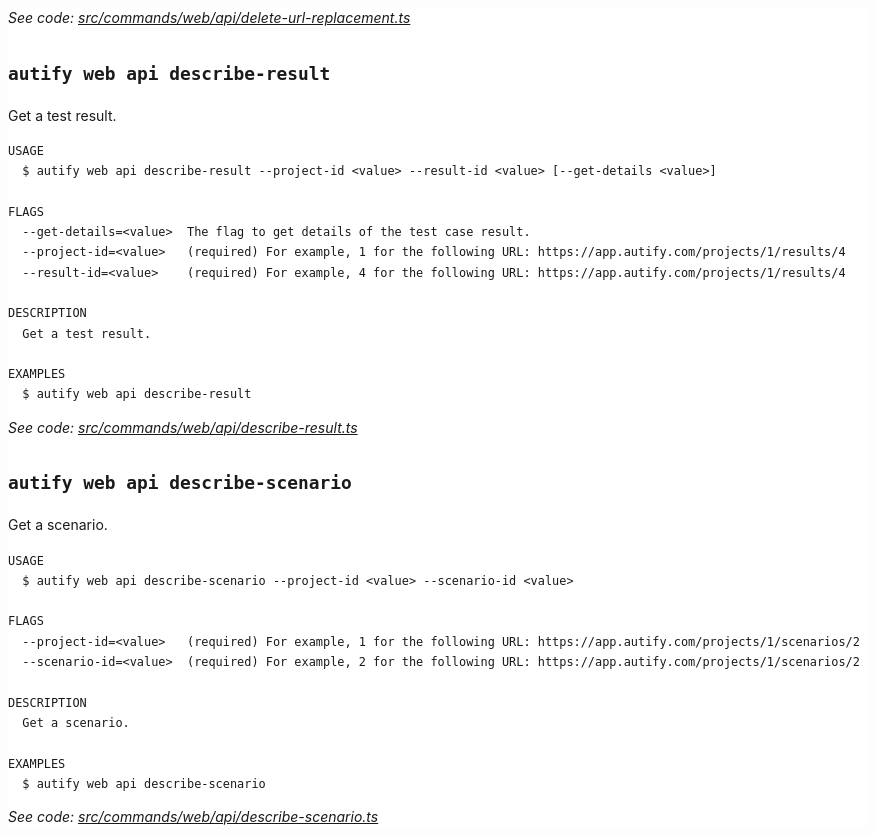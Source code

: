 ```
```

_See code: [src/commands/web/api/delete-url-replacement.ts](https://github.com/autifyhq/autify-cli/blob/v0.62.0-beta.0/src/commands/web/api/delete-url-replacement.ts)_

## `autify web api describe-result`

Get a test result.

```
USAGE
  $ autify web api describe-result --project-id <value> --result-id <value> [--get-details <value>]

FLAGS
  --get-details=<value>  The flag to get details of the test case result.
  --project-id=<value>   (required) For example, 1 for the following URL: https://app.autify.com/projects/1/results/4
  --result-id=<value>    (required) For example, 4 for the following URL: https://app.autify.com/projects/1/results/4

DESCRIPTION
  Get a test result.

EXAMPLES
  $ autify web api describe-result
```

_See code: [src/commands/web/api/describe-result.ts](https://github.com/autifyhq/autify-cli/blob/v0.62.0-beta.0/src/commands/web/api/describe-result.ts)_

## `autify web api describe-scenario`

Get a scenario.

```
USAGE
  $ autify web api describe-scenario --project-id <value> --scenario-id <value>

FLAGS
  --project-id=<value>   (required) For example, 1 for the following URL: https://app.autify.com/projects/1/scenarios/2
  --scenario-id=<value>  (required) For example, 2 for the following URL: https://app.autify.com/projects/1/scenarios/2

DESCRIPTION
  Get a scenario.

EXAMPLES
  $ autify web api describe-scenario
```

_See code: [src/commands/web/api/describe-scenario.ts](https://github.com/autifyhq/autify-cli/blob/v0.62.0-beta.0/src/commands/web/api/describe-scenario.ts)_
